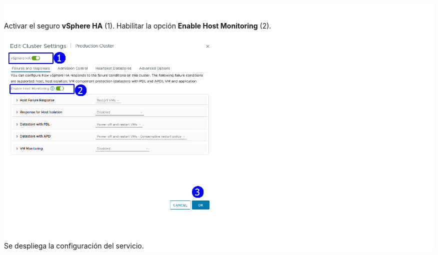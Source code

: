 <br/>

Activar el seguro **vSphere HA** (1). Habilitar la opción **Enable Host
Monitoring** (2).

<img src="./media/image2.png" style="width:4.39844in;height:3.66175in"
alt="A screenshot of a computer Description automatically generated" />

<br/>

Se despliega la configuración del servicio.
